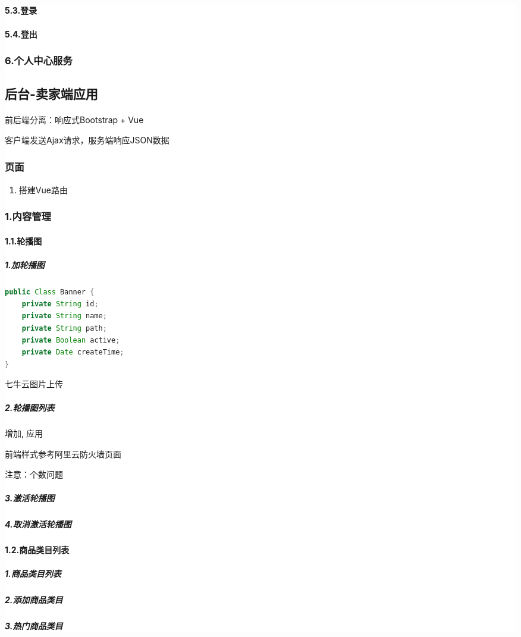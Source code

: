 #### 5.3.登录

#### 5.4.登出

### 6.个人中心服务

## 后台-卖家端应用

前后端分离：响应式Bootstrap + Vue

客户端发送Ajax请求，服务端响应JSON数据

### 页面

1. 搭建Vue路由

### 1.内容管理

#### 1.1.轮播图

##### 1.加轮播图

```java
public Class Banner {
    private String id;
    private String name;
    private String path;
    private Boolean active;
    private Date createTime;
}
```

七牛云图片上传


##### 2.轮播图列表

增加, 应用

前端样式参考阿里云防火墙页面

注意：个数问题

##### 3.激活轮播图

##### 4.取消激活轮播图

#### 1.2.商品类目列表

##### 1.商品类目列表

##### 2.添加商品类目

##### 3.热门商品类目
